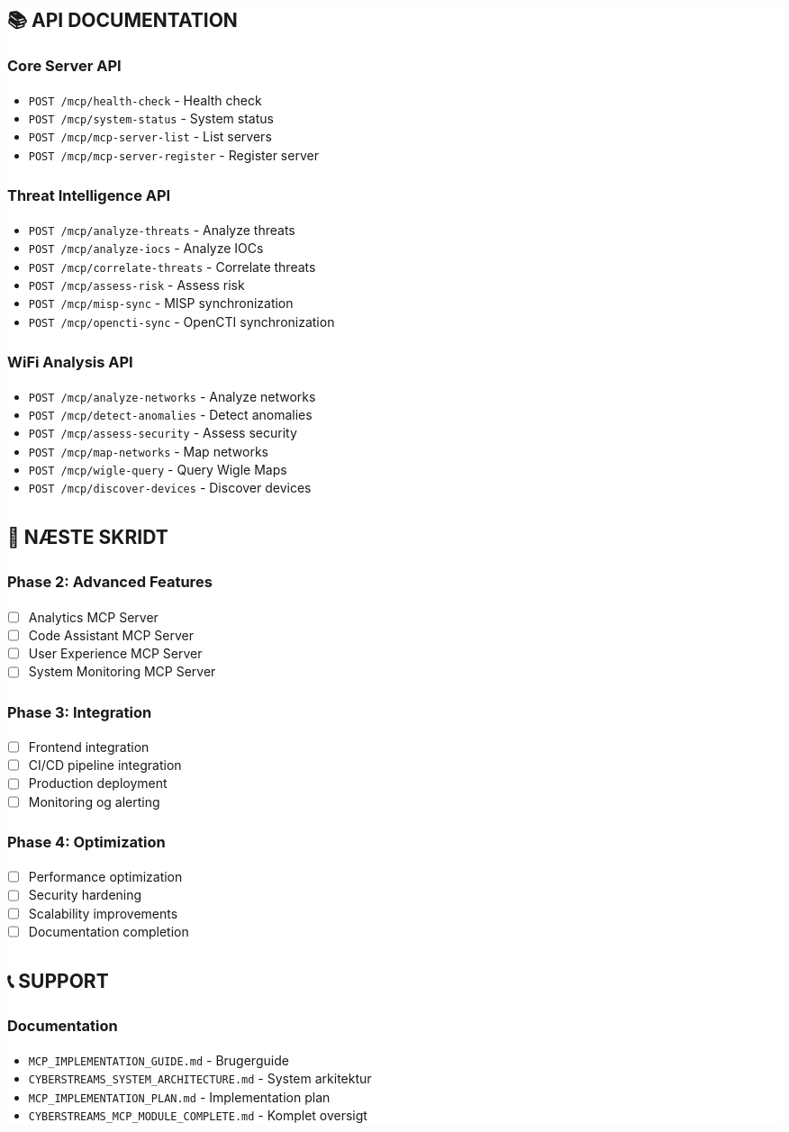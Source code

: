 ## 📚 **API DOCUMENTATION**

### **Core Server API**
- `POST /mcp/health-check` - Health check
- `POST /mcp/system-status` - System status
- `POST /mcp/mcp-server-list` - List servers
- `POST /mcp/mcp-server-register` - Register server

### **Threat Intelligence API**
- `POST /mcp/analyze-threats` - Analyze threats
- `POST /mcp/analyze-iocs` - Analyze IOCs
- `POST /mcp/correlate-threats` - Correlate threats
- `POST /mcp/assess-risk` - Assess risk
- `POST /mcp/misp-sync` - MISP synchronization
- `POST /mcp/opencti-sync` - OpenCTI synchronization

### **WiFi Analysis API**
- `POST /mcp/analyze-networks` - Analyze networks
- `POST /mcp/detect-anomalies` - Detect anomalies
- `POST /mcp/assess-security` - Assess security
- `POST /mcp/map-networks` - Map networks
- `POST /mcp/wigle-query` - Query Wigle Maps
- `POST /mcp/discover-devices` - Discover devices

## 🚀 **NÆSTE SKRIDT**

### **Phase 2: Advanced Features**
- [ ] Analytics MCP Server
- [ ] Code Assistant MCP Server
- [ ] User Experience MCP Server
- [ ] System Monitoring MCP Server

### **Phase 3: Integration**
- [ ] Frontend integration
- [ ] CI/CD pipeline integration
- [ ] Production deployment
- [ ] Monitoring og alerting

### **Phase 4: Optimization**
- [ ] Performance optimization
- [ ] Security hardening
- [ ] Scalability improvements
- [ ] Documentation completion

## 📞 **SUPPORT**

### **Documentation**
- `MCP_IMPLEMENTATION_GUIDE.md` - Brugerguide
- `CYBERSTREAMS_SYSTEM_ARCHITECTURE.md` - System arkitektur
- `MCP_IMPLEMENTATION_PLAN.md` - Implementation plan
- `CYBERSTREAMS_MCP_MODULE_COMPLETE.md` - Komplet oversigt
